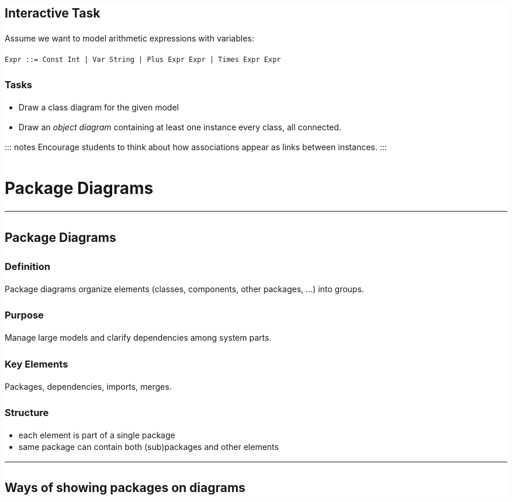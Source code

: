 ## Interactive Task

Assume we want to model arithmetic expressions with variables:

```BNF
Expr ::= Const Int | Var String | Plus Expr Expr | Times Expr Expr
```

### Tasks

- Draw a class diagram for the given model

- Draw an *object diagram* containing at least one instance every class,
  all connected.

::: notes
Encourage students to think about how associations appear as links between instances.
:::

# Package Diagrams

---

## Package Diagrams

### Definition

Package diagrams organize elements (classes, components, other packages, ...) into groups.

### Purpose

Manage large models and clarify dependencies among system parts.

### Key Elements

Packages, dependencies, imports, merges.

### Structure

- each element is part of a single package
- same package can contain both (sub)packages and other elements

---

## Ways of showing packages on diagrams
